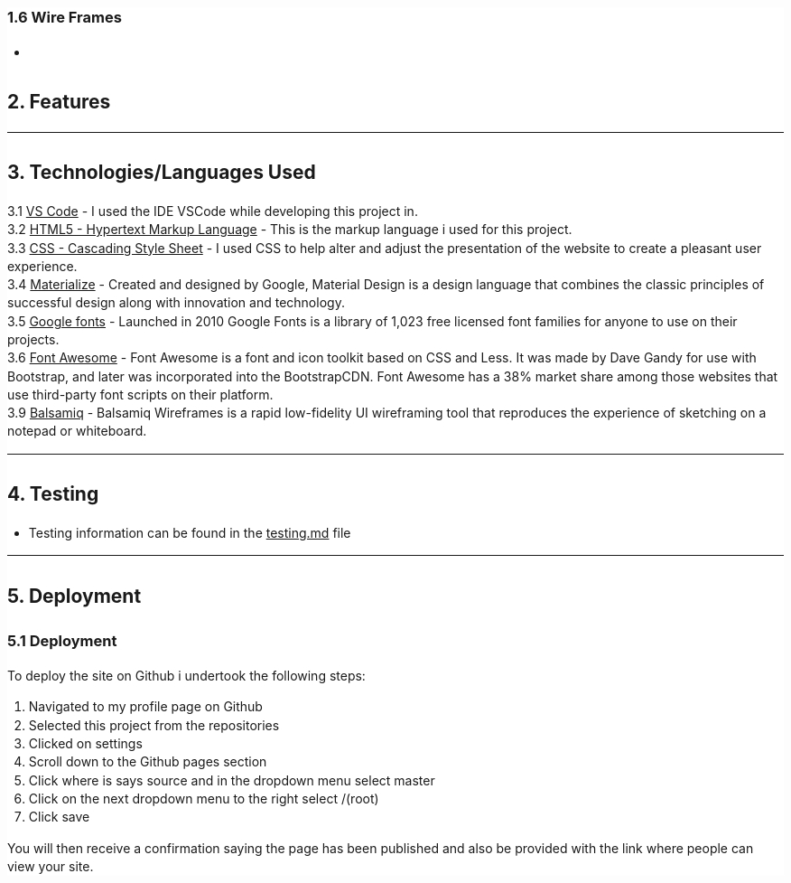 ### **1.6 Wire Frames** 

* 

## **2. Features**

<hr>

## **3. Technologies/Languages Used**

3.1 [VS Code](https://www.gitpod.io/) - I used the IDE VSCode while developing this project in.<br>
3.2 [HTML5 - Hypertext Markup Language](https://html.com/html5/#What_is_HTML) - This is the markup language i used for this project.<br>
3.3 [CSS - Cascading Style Sheet](https://en.wikipedia.org/wiki/CSS) - I used CSS to help alter and adjust the presentation of the website to create a pleasant user experience.<br>
3.4 [Materialize](https://materializecss.com/) - Created and designed by Google, Material Design is a design language that combines the classic principles of successful design along with innovation and technology.<br>
3.5 [Google fonts](https://fonts.google.com/) - Launched in 2010 Google Fonts is a library of 1,023 free licensed font families for anyone to use on their projects.<br>
3.6 [Font Awesome](https://fontawesome.com/) - Font Awesome is a font and icon toolkit based on CSS and Less. It was made by Dave Gandy for use with Bootstrap, and later was incorporated into the BootstrapCDN. Font Awesome has a 38% market share among those websites that use third-party font scripts on their platform.<br>
3.9 [Balsamiq](https://balsamiq.com/) - Balsamiq Wireframes is a rapid low-fidelity UI wireframing tool that reproduces the experience of sketching on a notepad or whiteboard.

<hr>

## **4. Testing**

* Testing information can be found in the [testing.md](testing.md) file

<hr>

## **5. Deployment**

### **5.1 Deployment**  

To deploy the site on Github i undertook the following steps:

1. Navigated to my profile page on Github
2. Selected this project from the repositories
3. Clicked on settings
4. Scroll down to the Github pages section 
5. Click where is says source and in the dropdown menu select master 
6. Click on the next dropdown menu to the right select /(root)
7. Click save

You will then receive a confirmation saying the page has been published and also be provided with the link where people can view your site.
